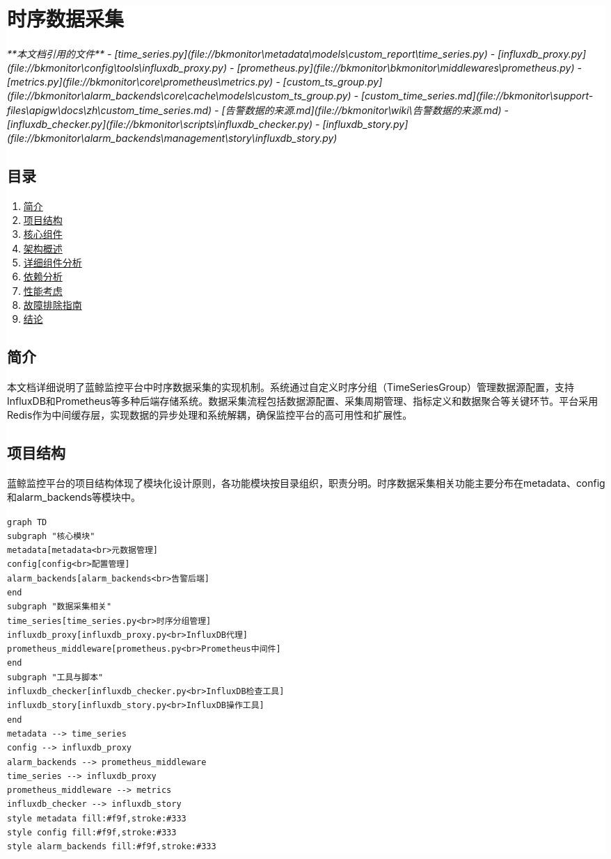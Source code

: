 # 时序数据采集

<cite>
**本文档引用的文件**   
- [time_series.py](file://bkmonitor\metadata\models\custom_report\time_series.py)
- [influxdb_proxy.py](file://bkmonitor\config\tools\influxdb_proxy.py)
- [prometheus.py](file://bkmonitor\bkmonitor\middlewares\prometheus.py)
- [metrics.py](file://bkmonitor\core\prometheus\metrics.py)
- [custom_ts_group.py](file://bkmonitor\alarm_backends\core\cache\models\custom_ts_group.py)
- [custom_time_series.md](file://bkmonitor\support-files\apigw\docs\zh\custom_time_series.md)
- [告警数据的来源.md](file://bkmonitor\wiki\告警数据的来源.md)
- [influxdb_checker.py](file://bkmonitor\scripts\influxdb_checker.py)
- [influxdb_story.py](file://bkmonitor\alarm_backends\management\story\influxdb_story.py)
</cite>

## 目录
1. [简介](#简介)
2. [项目结构](#项目结构)
3. [核心组件](#核心组件)
4. [架构概述](#架构概述)
5. [详细组件分析](#详细组件分析)
6. [依赖分析](#依赖分析)
7. [性能考虑](#性能考虑)
8. [故障排除指南](#故障排除指南)
9. [结论](#结论)

## 简介
本文档详细说明了蓝鲸监控平台中时序数据采集的实现机制。系统通过自定义时序分组（TimeSeriesGroup）管理数据源配置，支持InfluxDB和Prometheus等多种后端存储系统。数据采集流程包括数据源配置、采集周期管理、指标定义和数据聚合等关键环节。平台采用Redis作为中间缓存层，实现数据的异步处理和系统解耦，确保监控平台的高可用性和扩展性。

## 项目结构
蓝鲸监控平台的项目结构体现了模块化设计原则，各功能模块按目录组织，职责分明。时序数据采集相关功能主要分布在metadata、config和alarm_backends等模块中。

```mermaid
graph TD
subgraph "核心模块"
metadata[metadata<br>元数据管理]
config[config<br>配置管理]
alarm_backends[alarm_backends<br>告警后端]
end
subgraph "数据采集相关"
time_series[time_series.py<br>时序分组管理]
influxdb_proxy[influxdb_proxy.py<br>InfluxDB代理]
prometheus_middleware[prometheus.py<br>Prometheus中间件]
end
subgraph "工具与脚本"
influxdb_checker[influxdb_checker.py<br>InfluxDB检查工具]
influxdb_story[influxdb_story.py<br>InfluxDB操作工具]
end
metadata --> time_series
config --> influxdb_proxy
alarm_backends --> prometheus_middleware
time_series --> influxdb_proxy
prometheus_middleware --> metrics
influxdb_checker --> influxdb_story
style metadata fill:#f9f,stroke:#333
style config fill:#f9f,stroke:#333
style alarm_backends fill:#f9f,stroke:#333
```
